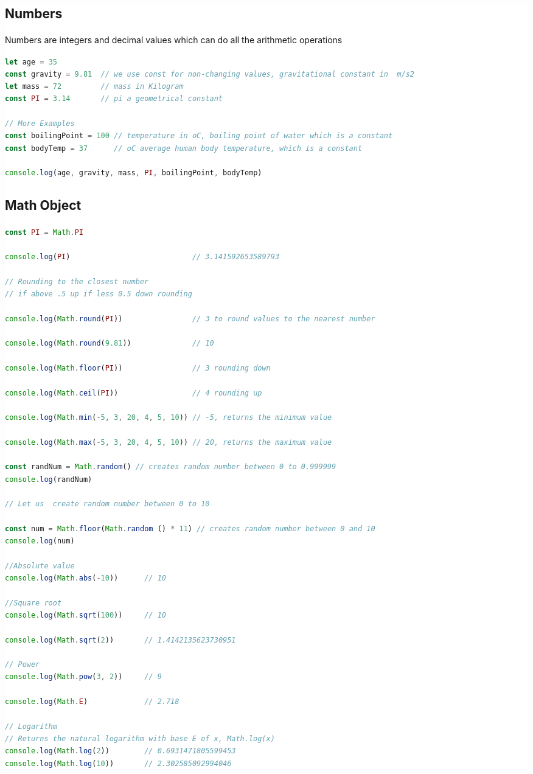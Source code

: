 ## Numbers

Numbers are integers and decimal values which can do all the arithmetic operations

```jsx
let age = 35
const gravity = 9.81  // we use const for non-changing values, gravitational constant in  m/s2
let mass = 72         // mass in Kilogram
const PI = 3.14       // pi a geometrical constant

// More Examples
const boilingPoint = 100 // temperature in oC, boiling point of water which is a constant
const bodyTemp = 37      // oC average human body temperature, which is a constant

console.log(age, gravity, mass, PI, boilingPoint, bodyTemp)
```

## Math Object

```jsx
const PI = Math.PI

console.log(PI)                            // 3.141592653589793

// Rounding to the closest number
// if above .5 up if less 0.5 down rounding

console.log(Math.round(PI))                // 3 to round values to the nearest number

console.log(Math.round(9.81))              // 10

console.log(Math.floor(PI))                // 3 rounding down

console.log(Math.ceil(PI))                 // 4 rounding up

console.log(Math.min(-5, 3, 20, 4, 5, 10)) // -5, returns the minimum value

console.log(Math.max(-5, 3, 20, 4, 5, 10)) // 20, returns the maximum value

const randNum = Math.random() // creates random number between 0 to 0.999999
console.log(randNum)

// Let us  create random number between 0 to 10

const num = Math.floor(Math.random () * 11) // creates random number between 0 and 10
console.log(num)

//Absolute value
console.log(Math.abs(-10))      // 10

//Square root
console.log(Math.sqrt(100))     // 10

console.log(Math.sqrt(2))       // 1.4142135623730951

// Power
console.log(Math.pow(3, 2))     // 9

console.log(Math.E)             // 2.718

// Logarithm
// Returns the natural logarithm with base E of x, Math.log(x)
console.log(Math.log(2))        // 0.6931471805599453
console.log(Math.log(10))       // 2.302585092994046
```